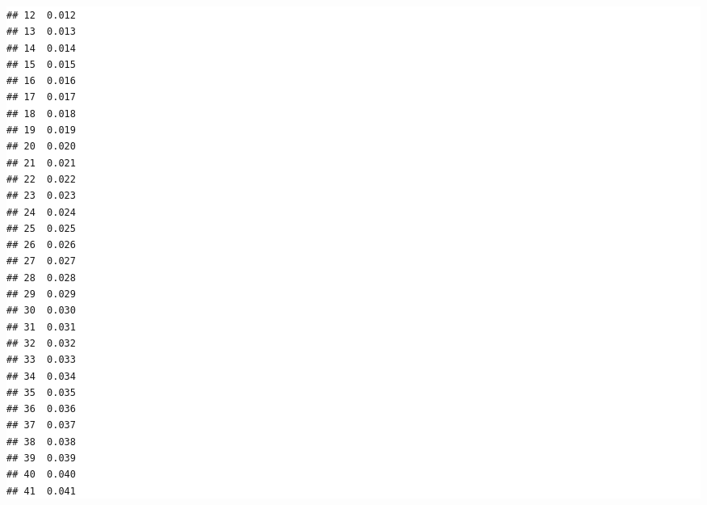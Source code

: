     ## 12  0.012
    ## 13  0.013
    ## 14  0.014
    ## 15  0.015
    ## 16  0.016
    ## 17  0.017
    ## 18  0.018
    ## 19  0.019
    ## 20  0.020
    ## 21  0.021
    ## 22  0.022
    ## 23  0.023
    ## 24  0.024
    ## 25  0.025
    ## 26  0.026
    ## 27  0.027
    ## 28  0.028
    ## 29  0.029
    ## 30  0.030
    ## 31  0.031
    ## 32  0.032
    ## 33  0.033
    ## 34  0.034
    ## 35  0.035
    ## 36  0.036
    ## 37  0.037
    ## 38  0.038
    ## 39  0.039
    ## 40  0.040
    ## 41  0.041